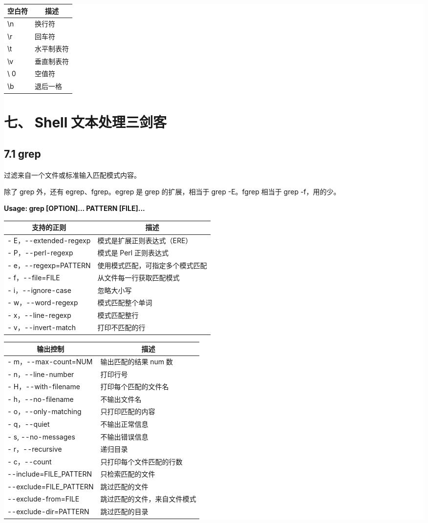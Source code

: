 
| 空白符 | 描述 |
|---|---|
|\n | 换行符 |
|\r | 回车符 |
|\t | 水平制表符 |
|\v | 垂直制表符 |
|\ 0 | 空值符 |
|\b | 退后一格 |


# 七、 Shell 文本处理三剑客

## 7.1 grep

过滤来自一个文件或标准输入匹配模式内容。

除了 grep 外，还有 egrep、fgrep。egrep 是 grep 的扩展，相当于 grep -E。fgrep 相当于 grep -f，用的少。

**Usage: grep [OPTION]... PATTERN [FILE]...**


| 支持的正则 | 描述 |
|---|---|
|- E，--extended-regexp | 模式是扩展正则表达式（ERE）|
|- P，--perl-regexp | 模式是 Perl 正则表达式 |
|- e，--regexp=PATTERN | 使用模式匹配，可指定多个模式匹配 |
|- f，--file=FILE | 从文件每一行获取匹配模式 |
|- i，--ignore-case | 忽略大小写 |
|- w，--word-regexp | 模式匹配整个单词 |
|- x，--line-regexp | 模式匹配整行 |
|- v，--invert-match | 打印不匹配的行 |

| 输出控制 | 描述 |
|---|---|
|- m，--max-count=NUM | 输出匹配的结果 num 数 |
|- n，--line-number | 打印行号 |
|- H，--with-filename | 打印每个匹配的文件名 |
|- h，--no-filename | 不输出文件名 |
|- o，--only-matching | 只打印匹配的内容 |
|- q，--quiet | 不输出正常信息 |
|- s, --no-messages | 不输出错误信息 |
|- r，--recursive | 递归目录 |
|- c，--count | 只打印每个文件匹配的行数 |
|--include=FILE_PATTERN | 只检索匹配的文件 |
|--exclude=FILE_PATTERN | 跳过匹配的文件 |
|--exclude-from=FILE | 跳过匹配的文件，来自文件模式 |
|--exclude-dir=PATTERN | 跳过匹配的目录 |
